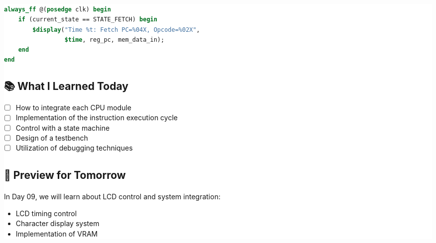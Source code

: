 ```systemverilog
always_ff @(posedge clk) begin
    if (current_state == STATE_FETCH) begin
        $display("Time %t: Fetch PC=%04X, Opcode=%02X",
                 $time, reg_pc, mem_data_in);
    end
end
```

## 📚 What I Learned Today

-   [ ] How to integrate each CPU module
-   [ ] Implementation of the instruction execution cycle
-   [ ] Control with a state machine
-   [ ] Design of a testbench
-   [ ] Utilization of debugging techniques

## 🎯 Preview for Tomorrow

In Day 09, we will learn about LCD control and system integration:

-   LCD timing control
-   Character display system
-   Implementation of VRAM
